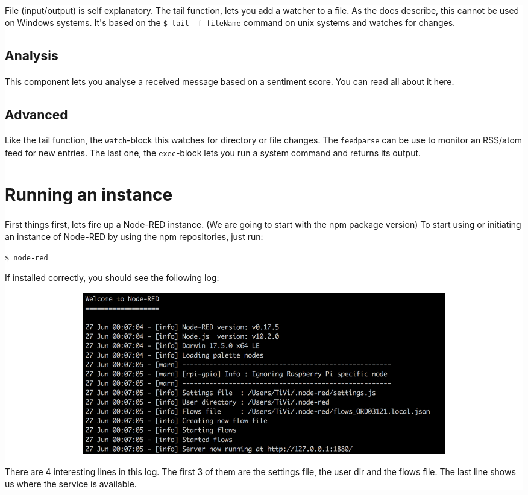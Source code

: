 File (input/output) is self explanatory. The tail function, lets you add a watcher to a file. As the docs describe, this cannot be used on Windows systems. It's based on the `$ tail -f fileName` command on unix systems and watches for changes.

## Analysis

This component lets you analyse a received message based on a sentiment score. You can read all about it <a href="https://github.com/thisandagain/sentiment/blob/master/README.md">here</a>.

## Advanced

Like the tail function, the `watch`-block this watches for directory or file changes.
The `feedparse` can be use to monitor an RSS/atom feed for new entries. The last one, the `exec`-block lets you run a system command and returns its output.

# Running an instance

First things first, lets fire up a Node-RED instance. (We are going to start with the npm package version)
To start using or initiating an instance of Node-RED by using the npm repositories, just run:

`$ node-red`

If installed correctly, you should see the following log:

<div style="text-align: center;">
  <img src="/img/node-red-dev-ci/log1.png" width="600">
</div>

There are 4 interesting lines in this log. The first 3 of them are the settings file, the user dir and the flows file. The last line shows us where the service is available.
